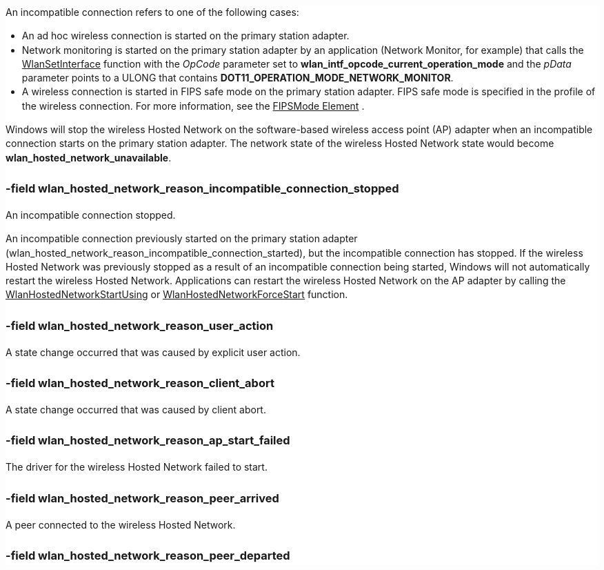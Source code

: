 An incompatible connection refers to one of the following cases:<ul>
<li>An ad hoc wireless connection is started on the primary station adapter.</li>
<li>Network monitoring is started on the primary station adapter by an application (Network Monitor, for example) that calls the <a href="https://docs.microsoft.com/windows/desktop/api/wlanapi/nf-wlanapi-wlansetinterface">WlanSetInterface</a> function with the <i>OpCode</i> parameter set to  <b>wlan_intf_opcode_current_operation_mode</b> and the <i>pData</i> parameter points to a ULONG that contains <b>DOT11_OPERATION_MODE_NETWORK_MONITOR</b>. </li>
<li>A wireless connection is started in FIPS safe mode on the primary station adapter. FIPS safe mode is specified in the profile of the wireless connection. For more information, see the <a href="https://docs.microsoft.com/windows/desktop/NativeWiFi/wlan-profileschema-fipsmode-authencryption-element">FIPSMode Element</a> .
</li>
</ul>


Windows will stop the wireless Hosted Network on  the software-based wireless access point (AP) adapter when an incompatible connection starts on the primary station adapter. The network state of the wireless Hosted Network state would become <b>wlan_hosted_network_unavailable</b>. 


### -field wlan_hosted_network_reason_incompatible_connection_stopped

An incompatible connection stopped.

An incompatible connection previously started on the primary station adapter (wlan_hosted_network_reason_incompatible_connection_started), but the incompatible connection has stopped. If the wireless Hosted Network was previously stopped as a result of an incompatible connection being started, Windows will not automatically restart the wireless Hosted Network. Applications can restart the wireless Hosted Network on the AP adapter by calling the <a href="https://docs.microsoft.com/windows/desktop/api/wlanapi/nf-wlanapi-wlanhostednetworkstartusing">WlanHostedNetworkStartUsing</a> or <a href="https://docs.microsoft.com/windows/desktop/api/wlanapi/nf-wlanapi-wlanhostednetworkforcestart">WlanHostedNetworkForceStart</a> function.


### -field wlan_hosted_network_reason_user_action

A state change occurred that was caused by explicit user action.


### -field wlan_hosted_network_reason_client_abort

A state change occurred that was caused by client abort.


### -field wlan_hosted_network_reason_ap_start_failed

The driver for the wireless Hosted Network failed to start.


### -field wlan_hosted_network_reason_peer_arrived

A peer connected to the wireless Hosted Network.


### -field wlan_hosted_network_reason_peer_departed
